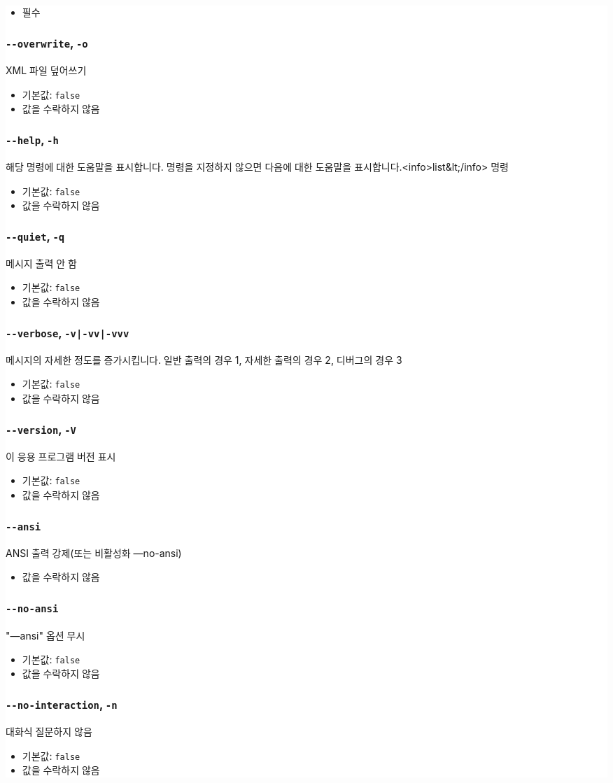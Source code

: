 - 필수

### `--overwrite`, `-o`

XML 파일 덮어쓰기

- 기본값: `false`
- 값을 수락하지 않음

### `--help`, `-h`

해당 명령에 대한 도움말을 표시합니다. 명령을 지정하지 않으면 다음에 대한 도움말을 표시합니다.&lt;info>list\&lt;/info> 명령

- 기본값: `false`
- 값을 수락하지 않음

### `--quiet`, `-q`

메시지 출력 안 함

- 기본값: `false`
- 값을 수락하지 않음

### `--verbose`, `-v|-vv|-vvv`

메시지의 자세한 정도를 증가시킵니다. 일반 출력의 경우 1, 자세한 출력의 경우 2, 디버그의 경우 3

- 기본값: `false`
- 값을 수락하지 않음

### `--version`, `-V`

이 응용 프로그램 버전 표시

- 기본값: `false`
- 값을 수락하지 않음

### `--ansi`

ANSI 출력 강제(또는 비활성화 —no-ansi)

- 값을 수락하지 않음

### `--no-ansi`

&quot;—ansi&quot; 옵션 무시

- 기본값: `false`
- 값을 수락하지 않음

### `--no-interaction`, `-n`

대화식 질문하지 않음

- 기본값: `false`
- 값을 수락하지 않음
